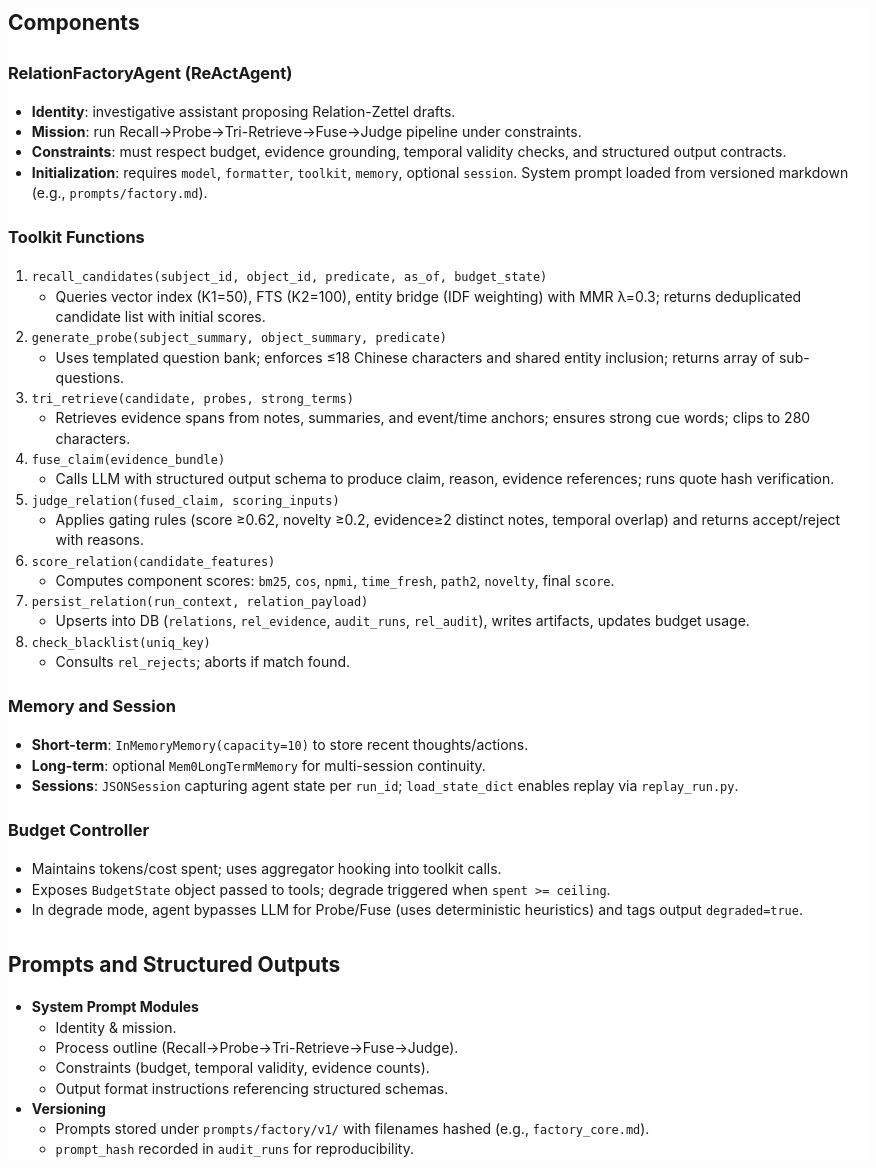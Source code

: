 ## Components

### RelationFactoryAgent (ReActAgent)
- **Identity**: investigative assistant proposing Relation-Zettel drafts.
- **Mission**: run Recall→Probe→Tri-Retrieve→Fuse→Judge pipeline under constraints.
- **Constraints**: must respect budget, evidence grounding, temporal validity checks, and structured output contracts.
- **Initialization**: requires `model`, `formatter`, `toolkit`, `memory`, optional `session`. System prompt loaded from versioned markdown (e.g., `prompts/factory.md`).

### Toolkit Functions
1. `recall_candidates(subject_id, object_id, predicate, as_of, budget_state)`
   - Queries vector index (K1=50), FTS (K2=100), entity bridge (IDF weighting) with MMR λ=0.3; returns deduplicated candidate list with initial scores.
2. `generate_probe(subject_summary, object_summary, predicate)`
   - Uses templated question bank; enforces ≤18 Chinese characters and shared entity inclusion; returns array of sub-questions.
3. `tri_retrieve(candidate, probes, strong_terms)`
   - Retrieves evidence spans from notes, summaries, and event/time anchors; ensures strong cue words; clips to 280 characters.
4. `fuse_claim(evidence_bundle)`
   - Calls LLM with structured output schema to produce claim, reason, evidence references; runs quote hash verification.
5. `judge_relation(fused_claim, scoring_inputs)`
   - Applies gating rules (score ≥0.62, novelty ≥0.2, evidence≥2 distinct notes, temporal overlap) and returns accept/reject with reasons.
6. `score_relation(candidate_features)`
   - Computes component scores: `bm25`, `cos`, `npmi`, `time_fresh`, `path2`, `novelty`, final `score`.
7. `persist_relation(run_context, relation_payload)`
   - Upserts into DB (`relations`, `rel_evidence`, `audit_runs`, `rel_audit`), writes artifacts, updates budget usage.
8. `check_blacklist(uniq_key)`
   - Consults `rel_rejects`; aborts if match found.

### Memory and Session
- **Short-term**: `InMemoryMemory(capacity=10)` to store recent thoughts/actions.
- **Long-term**: optional `Mem0LongTermMemory` for multi-session continuity.
- **Sessions**: `JSONSession` capturing agent state per `run_id`; `load_state_dict` enables replay via `replay_run.py`.

### Budget Controller
- Maintains tokens/cost spent; uses aggregator hooking into toolkit calls.
- Exposes `BudgetState` object passed to tools; degrade triggered when `spent >= ceiling`.
- In degrade mode, agent bypasses LLM for Probe/Fuse (uses deterministic heuristics) and tags output `degraded=true`.

## Prompts and Structured Outputs
- **System Prompt Modules**
  - Identity & mission.
  - Process outline (Recall→Probe→Tri-Retrieve→Fuse→Judge).
  - Constraints (budget, temporal validity, evidence counts).
  - Output format instructions referencing structured schemas.
- **Versioning**
  - Prompts stored under `prompts/factory/v1/` with filenames hashed (e.g., `factory_core.md`).
  - `prompt_hash` recorded in `audit_runs` for reproducibility.
